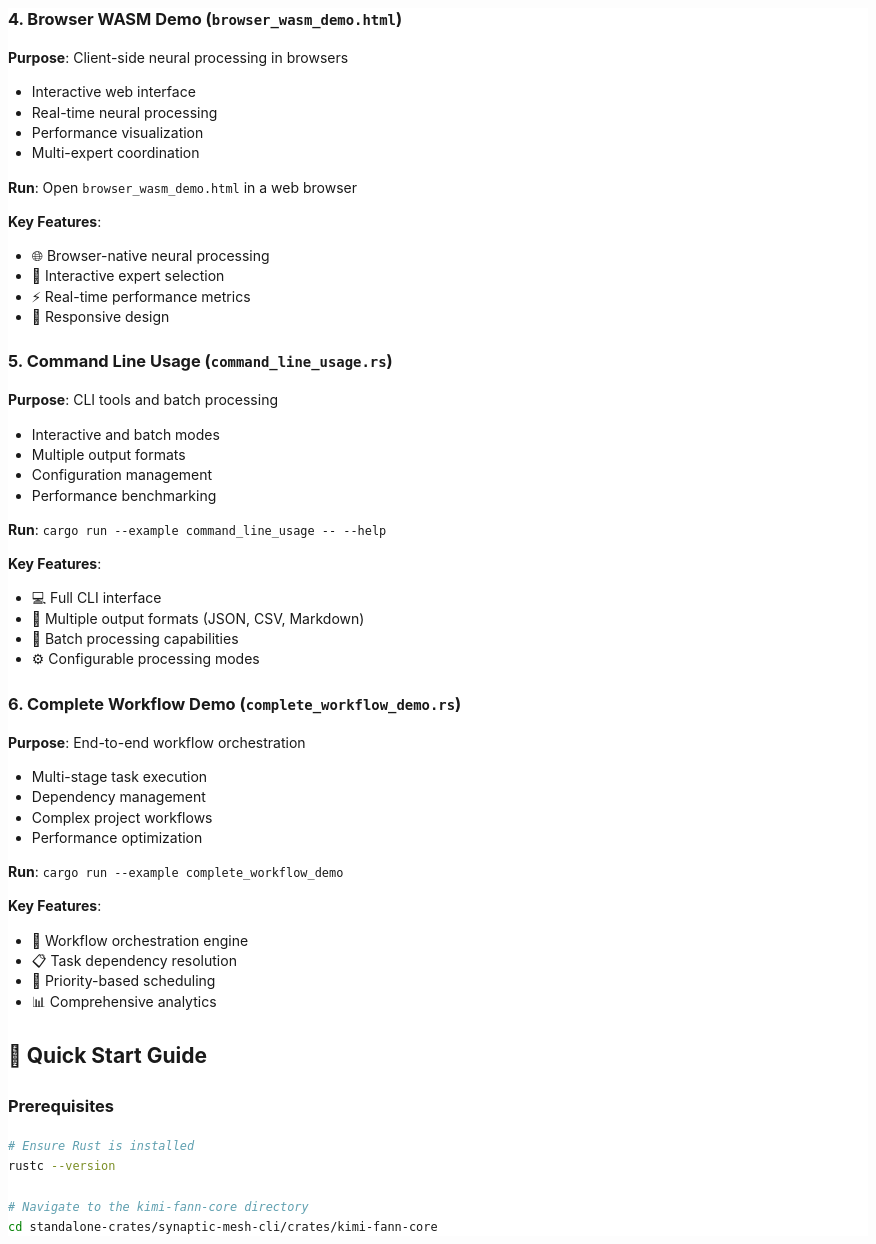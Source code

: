 ### 4. **Browser WASM Demo** (`browser_wasm_demo.html`)
**Purpose**: Client-side neural processing in browsers
- Interactive web interface
- Real-time neural processing
- Performance visualization
- Multi-expert coordination

**Run**: Open `browser_wasm_demo.html` in a web browser

**Key Features**:
- 🌐 Browser-native neural processing
- 🎨 Interactive expert selection
- ⚡ Real-time performance metrics
- 📱 Responsive design

### 5. **Command Line Usage** (`command_line_usage.rs`)
**Purpose**: CLI tools and batch processing
- Interactive and batch modes
- Multiple output formats
- Configuration management
- Performance benchmarking

**Run**: `cargo run --example command_line_usage -- --help`

**Key Features**:
- 💻 Full CLI interface
- 📄 Multiple output formats (JSON, CSV, Markdown)
- 🔄 Batch processing capabilities
- ⚙️ Configurable processing modes

### 6. **Complete Workflow Demo** (`complete_workflow_demo.rs`)
**Purpose**: End-to-end workflow orchestration
- Multi-stage task execution
- Dependency management
- Complex project workflows
- Performance optimization

**Run**: `cargo run --example complete_workflow_demo`

**Key Features**:
- 🔄 Workflow orchestration engine
- 📋 Task dependency resolution
- 🎯 Priority-based scheduling
- 📊 Comprehensive analytics

## 🚀 Quick Start Guide

### Prerequisites
```bash
# Ensure Rust is installed
rustc --version

# Navigate to the kimi-fann-core directory
cd standalone-crates/synaptic-mesh-cli/crates/kimi-fann-core
```
